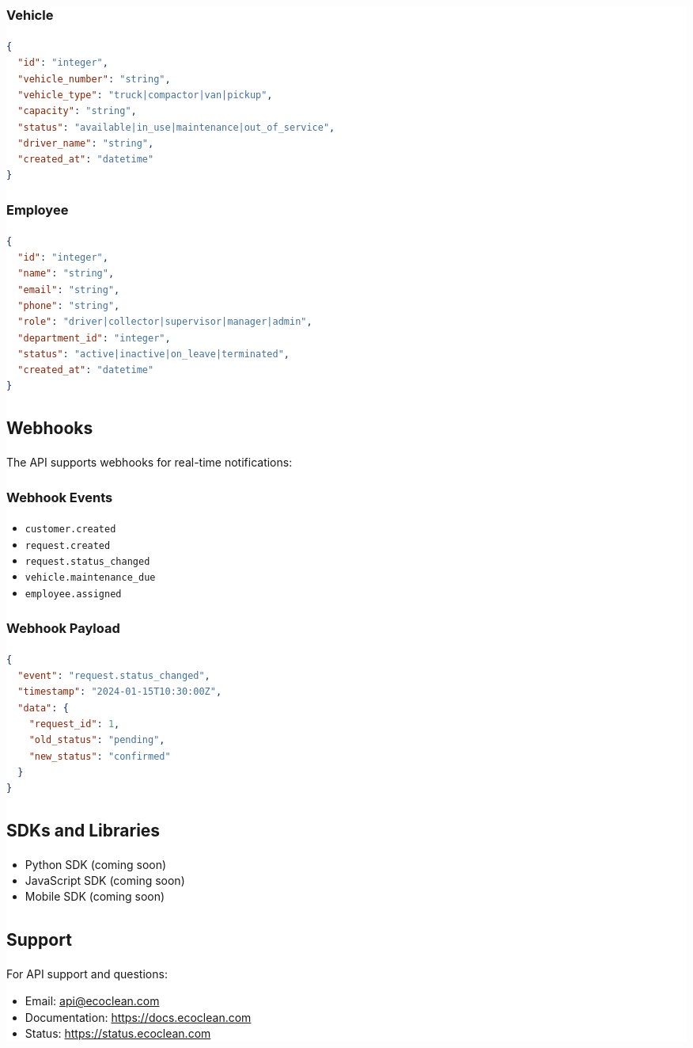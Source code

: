 ### Vehicle
```json
{
  "id": "integer",
  "vehicle_number": "string",
  "vehicle_type": "truck|compactor|van|pickup",
  "capacity": "string",
  "status": "available|in_use|maintenance|out_of_service",
  "driver_name": "string",
  "created_at": "datetime"
}
```

### Employee
```json
{
  "id": "integer",
  "name": "string",
  "email": "string",
  "phone": "string",
  "role": "driver|collector|supervisor|manager|admin",
  "department_id": "integer",
  "status": "active|inactive|on_leave|terminated",
  "created_at": "datetime"
}
```

## Webhooks
The API supports webhooks for real-time notifications:

### Webhook Events
- `customer.created`
- `request.created`
- `request.status_changed`
- `vehicle.maintenance_due`
- `employee.assigned`

### Webhook Payload
```json
{
  "event": "request.status_changed",
  "timestamp": "2024-01-15T10:30:00Z",
  "data": {
    "request_id": 1,
    "old_status": "pending",
    "new_status": "confirmed"
  }
}
```

## SDKs and Libraries
- Python SDK (coming soon)
- JavaScript SDK (coming soon)
- Mobile SDK (coming soon)

## Support
For API support and questions:
- Email: api@ecoclean.com
- Documentation: https://docs.ecoclean.com
- Status: https://status.ecoclean.com 